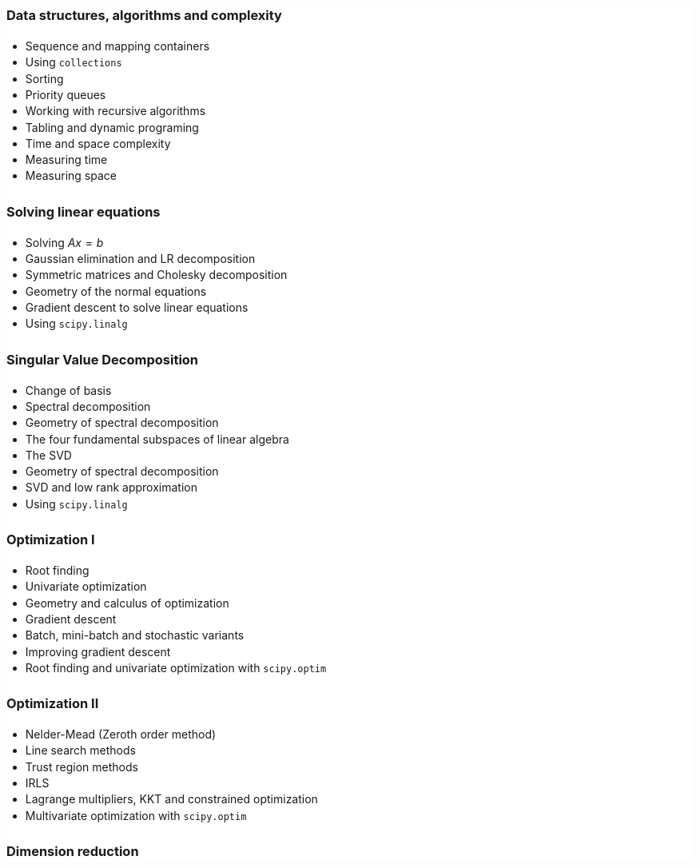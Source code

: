### Data structures, algorithms and complexity

- Sequence and mapping containers
- Using `collections`
- Sorting
- Priority queues
- Working with recursive algorithms
- Tabling and dynamic programing
- Time and space complexity
- Measuring time
- Measuring space

### Solving linear equations

- Solving $Ax = b$
- Gaussian elimination and LR decomposition
- Symmetric matrices and Cholesky decomposition
- Geometry of the normal equations
- Gradient descent to solve linear equations
- Using `scipy.linalg`

### Singular Value Decomposition

- Change of basis
- Spectral decomposition
- Geometry of spectral decomposition
- The four fundamental subspaces of linear algebra
- The SVD
- Geometry of spectral decomposition
- SVD and low rank approximation
- Using `scipy.linalg`

### Optimization I

- Root finding
- Univariate optimization
- Geometry and calculus of optimization
- Gradient descent
- Batch, mini-batch and stochastic variants
- Improving gradient descent
- Root finding and univariate optimization with `scipy.optim`

### Optimization II

- Nelder-Mead (Zeroth order method)
- Line search methods
- Trust region methods
- IRLS
- Lagrange multipliers, KKT and constrained optimization
- Multivariate optimization with `scipy.optim`

### Dimension reduction
